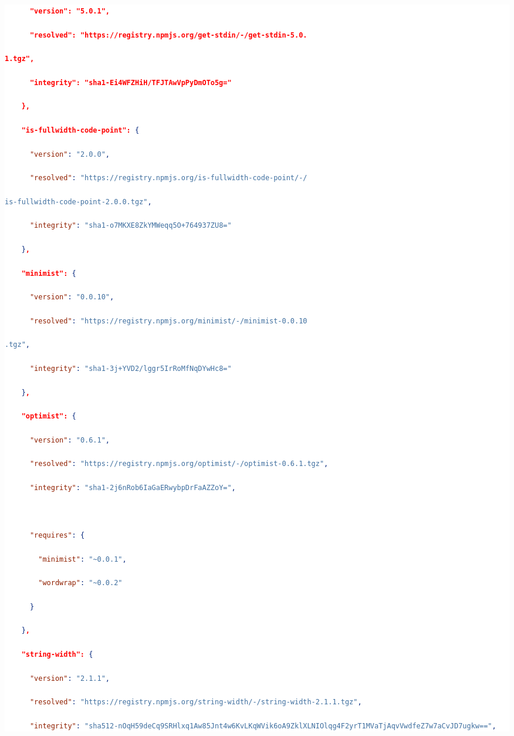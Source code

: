 ```json
      "version": "5.0.1",

      "resolved": "https://registry.npmjs.org/get-stdin/-/get-stdin-5.0.

1.tgz",

      "integrity": "sha1-Ei4WFZHiH/TFJTAwVpPyDmOTo5g="

    },

    "is-fullwidth-code-point": {

      "version": "2.0.0",

      "resolved": "https://registry.npmjs.org/is-fullwidth-code-point/-/

is-fullwidth-code-point-2.0.0.tgz",

      "integrity": "sha1-o7MKXE8ZkYMWeqq5O+764937ZU8="

    },

    "minimist": {

      "version": "0.0.10",

      "resolved": "https://registry.npmjs.org/minimist/-/minimist-0.0.10

.tgz",

      "integrity": "sha1-3j+YVD2/lggr5IrRoMfNqDYwHc8="

    },

    "optimist": {

      "version": "0.6.1",

      "resolved": "https://registry.npmjs.org/optimist/-/optimist-0.6.1.tgz",

      "integrity": "sha1-2j6nRob6IaGaERwybpDrFaAZZoY=",



      "requires": {

        "minimist": "~0.0.1",

        "wordwrap": "~0.0.2"

      }

    },

    "string-width": {

      "version": "2.1.1",

      "resolved": "https://registry.npmjs.org/string-width/-/string-width-2.1.1.tgz",

      "integrity": "sha512-nOqH59deCq9SRHlxq1Aw85Jnt4w6KvLKqWVik6oA9ZklXLNIOlqg4F2yrT1MVaTjAqvVwdfeZ7w7aCvJD7ugkw==",

```